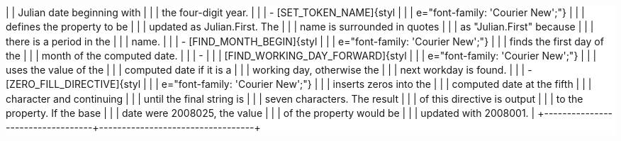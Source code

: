 |                                  |     Julian date beginning with   |
|                                  |     the four-digit year.         |
|                                  | -   [SET_TOKEN_NAME]{styl        | |                                  | e="font-family: 'Courier New';"} |
|                                  |     defines the property to be   |
|                                  |     updated as Julian.First. The |
|                                  |     name is surrounded in quotes |
|                                  |     as \"Julian.First\" because  |
|                                  |     there is a period in the     |
|                                  |     name.                        |
|                                  | -   [FIND_MONTH_BEGIN]{styl      | |                                  | e="font-family: 'Courier New';"} |
|                                  |     finds the first day of the   |
|                                  |     month of the computed date.  |
|                                  | -                                |
|                                  |  [FIND_WORKING_DAY_FORWARD]{styl | |                                  | e="font-family: 'Courier New';"} |
|                                  |     uses the value of the        |
|                                  |     computed date if it is a     |
|                                  |     working day, otherwise the   |
|                                  |     next workday is found.       |
|                                  | -   [ZERO_FILL_DIRECTIVE]{styl   | |                                  | e="font-family: 'Courier New';"} |
|                                  |     inserts zeros into the       |
|                                  |     computed date at the fifth   |
|                                  |     character and continuing     |
|                                  |     until the final string is    |
|                                  |     seven characters. The result |
|                                  |     of this directive is output  |
|                                  |     to the property. If the base |
|                                  |     date were 2008025, the value |
|                                  |     of the property would be     |
|                                  |     updated with 2008001.        |
+----------------------------------+----------------------------------+
